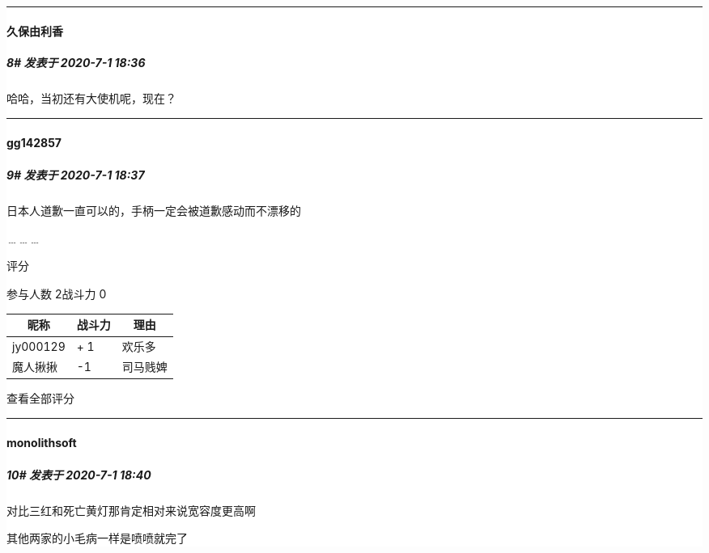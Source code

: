 



-----

####  久保由利香  
##### 8#       发表于 2020-7-1 18:36




哈哈，当初还有大使机呢，现在？







-----

####  gg142857  
##### 9#       发表于 2020-7-1 18:37




日本人道歉一直可以的，手柄一定会被道歉感动而不漂移的



﹍﹍﹍

评分





 参与人数 2战斗力 0

|昵称|战斗力|理由|
|----|---|---|
| jy000129| + 1|欢乐多|
| 魔人揪揪|-1|司马贱婢|



查看全部评分






-----

####  monolithsoft  
##### 10#       发表于 2020-7-1 18:40




对比三红和死亡黄灯那肯定相对来说宽容度更高啊

其他两家的小毛病一样是喷喷就完了
